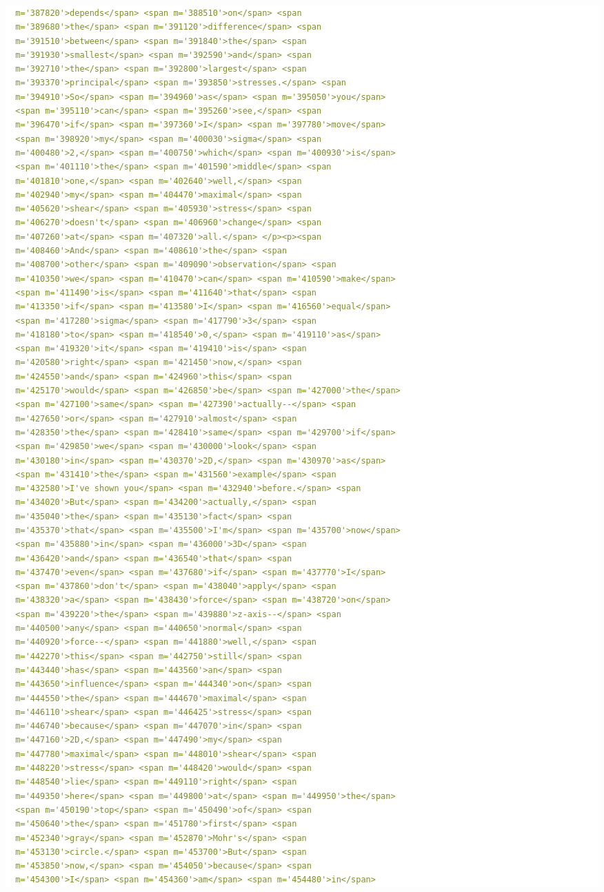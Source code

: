 ```yaml
  m='387820'>depends</span> <span m='388510'>on</span> <span
  m='389680'>the</span> <span m='391120'>difference</span> <span
  m='391510'>between</span> <span m='391840'>the</span> <span
  m='391930'>smallest</span> <span m='392590'>and</span> <span
  m='392710'>the</span> <span m='392800'>largest</span> <span
  m='393370'>principal</span> <span m='393850'>stresses.</span> <span
  m='394910'>So</span> <span m='394960'>as</span> <span m='395050'>you</span>
  <span m='395110'>can</span> <span m='395260'>see,</span> <span
  m='396470'>if</span> <span m='397360'>I</span> <span m='397780'>move</span>
  <span m='398920'>my</span> <span m='400030'>sigma</span> <span
  m='400480'>2,</span> <span m='400750'>which</span> <span m='400930'>is</span>
  <span m='401110'>the</span> <span m='401590'>middle</span> <span
  m='401810'>one,</span> <span m='402640'>well,</span> <span
  m='402940'>my</span> <span m='404470'>maximal</span> <span
  m='405620'>shear</span> <span m='405930'>stress</span> <span
  m='406270'>doesn't</span> <span m='406960'>change</span> <span
  m='407260'>at</span> <span m='407320'>all.</span> </p><p><span
  m='408460'>And</span> <span m='408610'>the</span> <span
  m='408700'>other</span> <span m='409090'>observation</span> <span
  m='410350'>we</span> <span m='410470'>can</span> <span m='410590'>make</span>
  <span m='411490'>is</span> <span m='411640'>that</span> <span
  m='413350'>if</span> <span m='413580'>I</span> <span m='416560'>equal</span>
  <span m='417280'>sigma</span> <span m='417790'>3</span> <span
  m='418180'>to</span> <span m='418540'>0,</span> <span m='419110'>as</span>
  <span m='419320'>it</span> <span m='419410'>is</span> <span
  m='420580'>right</span> <span m='421450'>now,</span> <span
  m='424550'>and</span> <span m='424960'>this</span> <span
  m='425170'>would</span> <span m='426850'>be</span> <span m='427000'>the</span>
  <span m='427100'>same</span> <span m='427390'>actually--</span> <span
  m='427650'>or</span> <span m='427910'>almost</span> <span
  m='428350'>the</span> <span m='428410'>same</span> <span m='429700'>if</span>
  <span m='429850'>we</span> <span m='430000'>look</span> <span
  m='430180'>in</span> <span m='430370'>2D,</span> <span m='430970'>as</span>
  <span m='431410'>the</span> <span m='431560'>example</span> <span
  m='432580'>I've shown you</span> <span m='432940'>before.</span> <span
  m='434020'>But</span> <span m='434200'>actually,</span> <span
  m='435040'>the</span> <span m='435130'>fact</span> <span
  m='435370'>that</span> <span m='435500'>I'm</span> <span m='435700'>now</span>
  <span m='435880'>in</span> <span m='436000'>3D</span> <span
  m='436420'>and</span> <span m='436540'>that</span> <span
  m='437470'>even</span> <span m='437680'>if</span> <span m='437770'>I</span>
  <span m='437860'>don't</span> <span m='438040'>apply</span> <span
  m='438320'>a</span> <span m='438430'>force</span> <span m='438720'>on</span>
  <span m='439220'>the</span> <span m='439880'>z-axis--</span> <span
  m='440500'>any</span> <span m='440650'>normal</span> <span
  m='440920'>force--</span> <span m='441880'>well,</span> <span
  m='442270'>this</span> <span m='442750'>still</span> <span
  m='443440'>has</span> <span m='443560'>an</span> <span
  m='443650'>influence</span> <span m='444340'>on</span> <span
  m='444550'>the</span> <span m='444670'>maximal</span> <span
  m='446110'>shear</span> <span m='446425'>stress</span> <span
  m='446740'>because</span> <span m='447070'>in</span> <span
  m='447160'>2D,</span> <span m='447490'>my</span> <span
  m='447780'>maximal</span> <span m='448010'>shear</span> <span
  m='448220'>stress</span> <span m='448420'>would</span> <span
  m='448540'>lie</span> <span m='449110'>right</span> <span
  m='449350'>here</span> <span m='449800'>at</span> <span m='449950'>the</span>
  <span m='450190'>top</span> <span m='450490'>of</span> <span
  m='450640'>the</span> <span m='451780'>first</span> <span
  m='452340'>gray</span> <span m='452870'>Mohr's</span> <span
  m='453130'>circle.</span> <span m='453700'>But</span> <span
  m='453850'>now,</span> <span m='454050'>because</span> <span
  m='454300'>I</span> <span m='454360'>am</span> <span m='454480'>in</span>
```